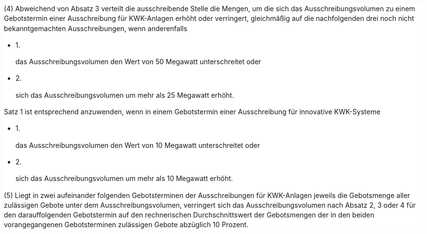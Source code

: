 </div>

<div class="jurAbsatz">

(4) Abweichend von Absatz 3 verteilt die ausschreibende Stelle die
Mengen, um die sich das Ausschreibungsvolumen zu einem Gebotstermin
einer Ausschreibung für KWK-Anlagen erhöht oder verringert, gleichmäßig
auf die nachfolgenden drei noch nicht bekanntgemachten Ausschreibungen,
wenn anderenfalls

  - 1\.
    
    <div style="">
    
    das Ausschreibungsvolumen den Wert von 50 Megawatt unterschreitet
    oder
    
    </div>

  - 2\.
    
    <div style="">
    
    sich das Ausschreibungsvolumen um mehr als 25 Megawatt erhöht.
    
    </div>

Satz 1 ist entsprechend anzuwenden, wenn in einem Gebotstermin einer
Ausschreibung für innovative KWK-Systeme

  - 1\.
    
    <div style="">
    
    das Ausschreibungsvolumen den Wert von 10 Megawatt unterschreitet
    oder
    
    </div>

  - 2\.
    
    <div style="">
    
    sich das Ausschreibungsvolumen um mehr als 10 Megawatt erhöht.
    
    </div>

</div>

<div class="jurAbsatz">

(5) Liegt in zwei aufeinander folgenden Gebotsterminen der
Ausschreibungen für KWK-Anlagen jeweils die Gebotsmenge aller zulässigen
Gebote unter dem Ausschreibungsvolumen, verringert sich das
Ausschreibungsvolumen nach Absatz 2, 3 oder 4 für den darauffolgenden
Gebotstermin auf den rechnerischen Durchschnittswert der Gebotsmengen
der in den beiden vorangegangenen Gebotsterminen zulässigen Gebote
abzüglich 10 Prozent.

</div>

<div class="jurAbsatz">
